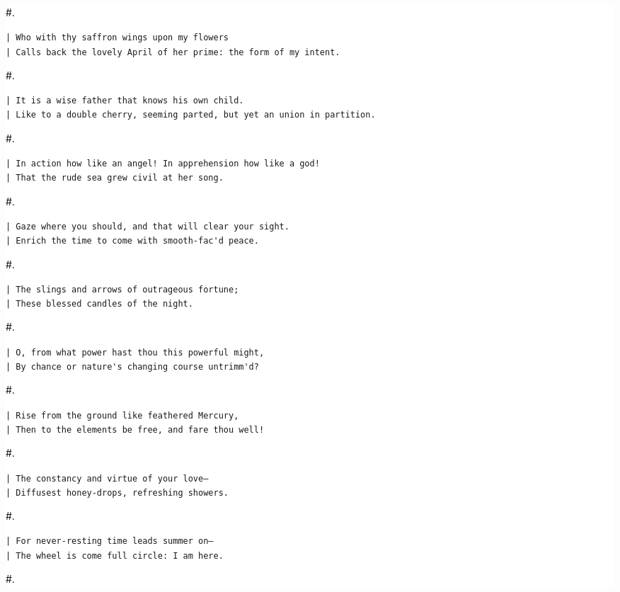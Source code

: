#. 

    | Who with thy saffron wings upon my flowers
    | Calls back the lovely April of her prime: the form of my intent.

#. 

    | It is a wise father that knows his own child.
    | Like to a double cherry, seeming parted, but yet an union in partition.

#. 

    | In action how like an angel! In apprehension how like a god!   
    | That the rude sea grew civil at her song.

#. 

    | Gaze where you should, and that will clear your sight.
    | Enrich the time to come with smooth-fac'd peace.

#. 

    | The slings and arrows of outrageous fortune;
    | These blessed candles of the night.

#. 

    | O, from what power hast thou this powerful might,
    | By chance or nature's changing course untrimm'd?

#. 

    | Rise from the ground like feathered Mercury,
    | Then to the elements be free, and fare thou well!

#. 

    | The constancy and virtue of your love—
    | Diffusest honey-drops, refreshing showers.

#. 

    | For never-resting time leads summer on—
    | The wheel is come full circle: I am here.

#. 

